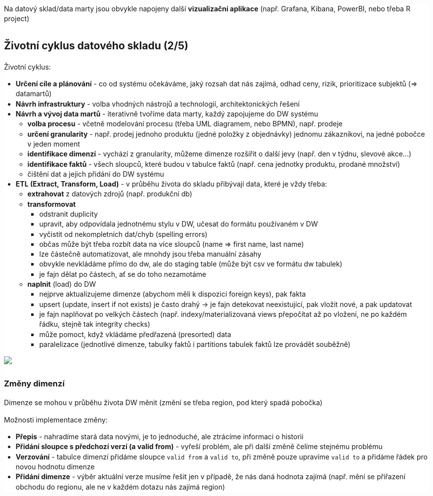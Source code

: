 Na datový sklad/data marty jsou obvykle napojeny další **vizualizační aplikace** (např. Grafana, Kibana, PowerBI, nebo třeba R project)

## Životní cyklus datového skladu (2/5)

Životní cyklus:

- **Určení cíle a plánování** - co od systému očekáváme, jaký rozsah dat nás zajímá, odhad ceny, rizik, prioritizace subjektů (=> datamartů)
- **Návrh infrastruktury** - volba vhodných nástrojů a technologií, architektonických řešení
- **Návrh a vývoj data martů** - iterativně tvoříme data marty, každý zapojujeme do DW systému
    - **volba procesu** - včetně modelování procesu (třeba UML diagramem, nebo BPMN), např. prodeje
    - **určení granularity** - např. prodej jednoho produktu (jedné položky z objednávky) jednomu zákazníkovi, na jedné pobočce v jeden moment
    - **identifikace dimenzí** - vychází z granularity, můžeme dimenze rozšířit o další jevy (např. den v týdnu, slevové akce...)
    - **identifikace faktů** - všech sloupců, které budou v tabulce faktů (např. cena jednotky produktu, prodané množství)
    - čištění dat a jejich přidání do DW systému
- **ETL (Extract, Transform, Load)** - v průběhu života do skladu přibývají data, které je vždy třeba:
    - **extrahovat** z datových zdrojů (např. produkční db)
    - **transformovat**
        - odstranit duplicity
        - upravit, aby odpovídala jednotnému stylu v DW, učesat do formátu používaném v DW
        - vyčistit od nekompletních dat/chyb (spelling errors)
        - občas může být třeba rozbít data na více sloupců (name => first name, last name)
        - lze částečně automatizovat, ale mnohdy jsou třeba manuální zásahy
        - obvykle nevkládáme přímo do dw, ale do staging table (může být csv ve formátu dw tabulek)
        - je fajn dělat po částech, ať se do toho nezamotáme
    - **naplnit** (load) do DW
        - nejprve aktualizujeme dimenze (abychom měli k dispozici foreign keys), pak fakta
        - upsert (update, insert if not exists) je často drahý -> je fajn detekovat neexistující, pak vložit nové, a pak updatovat
        - je fajn naplňovat po velkých částech (např. indexy/materializovaná views přepočítat až po vložení, ne po každém řádku, stejně tak integrity checks)
        - může pomoct, když vkládáme předřazená (presorted) data
        - paralelizace (jednotlivé dimenze, tabulky faktů i partitions tabulek faktů lze provádět souběžně)

![](img/20230610173720.png)

### Změny dimenzí

Dimenze se mohou v průběhu života DW měnit (změní se třeba region, pod který spadá pobočka)

Možnosti implementace změny:
- **Přepis** - nahradíme stará data novými, je to jednoduché, ale ztrácíme informaci o historii
- **Přidání sloupce s předchozí verzí (a valid from)** - vyřeší problém, ale při další změně čelíme stejnému problému
- **Verzování** - tabulce dimenzí přidáme sloupce `valid from` a `valid to`, při změně pouze upravíme `valid to` a přidáme řádek pro novou hodnotu dimenze
- **Přidání dimenze** - výběr aktuální verze musíme řešit jen v případě, že nás daná hodnota zajímá (např. mění se přiřazení obchodu do regionu, ale ne v každém dotazu nás zajímá region)
